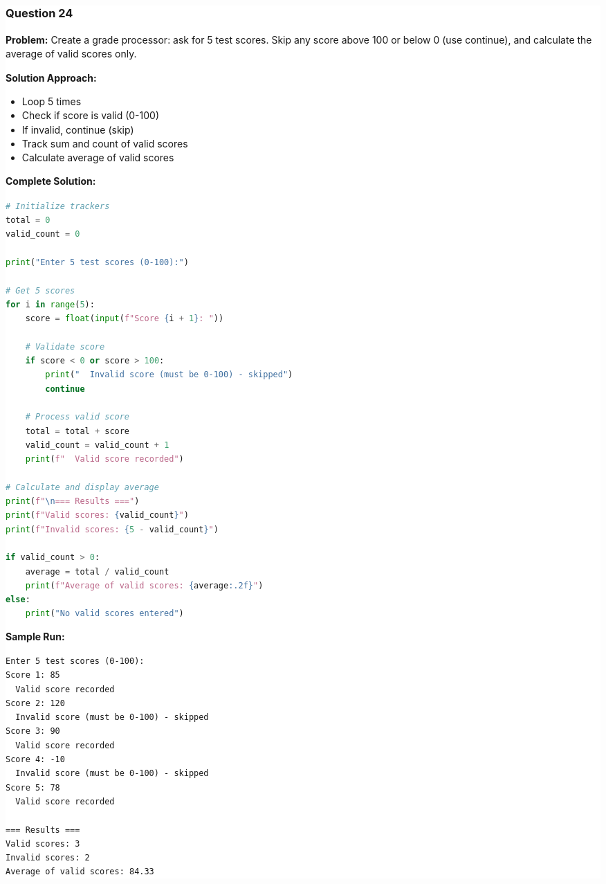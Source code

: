 
### Question 24
**Problem:** Create a grade processor: ask for 5 test scores. Skip any score above 100 or below 0 (use continue), and calculate the average of valid scores only.

**Solution Approach:**
- Loop 5 times
- Check if score is valid (0-100)
- If invalid, continue (skip)
- Track sum and count of valid scores
- Calculate average of valid scores

**Complete Solution:**
```python
# Initialize trackers
total = 0
valid_count = 0

print("Enter 5 test scores (0-100):")

# Get 5 scores
for i in range(5):
    score = float(input(f"Score {i + 1}: "))
    
    # Validate score
    if score < 0 or score > 100:
        print("  Invalid score (must be 0-100) - skipped")
        continue
    
    # Process valid score
    total = total + score
    valid_count = valid_count + 1
    print(f"  Valid score recorded")

# Calculate and display average
print(f"\n=== Results ===")
print(f"Valid scores: {valid_count}")
print(f"Invalid scores: {5 - valid_count}")

if valid_count > 0:
    average = total / valid_count
    print(f"Average of valid scores: {average:.2f}")
else:
    print("No valid scores entered")
```

**Sample Run:**
```
Enter 5 test scores (0-100):
Score 1: 85
  Valid score recorded
Score 2: 120
  Invalid score (must be 0-100) - skipped
Score 3: 90
  Valid score recorded
Score 4: -10
  Invalid score (must be 0-100) - skipped
Score 5: 78
  Valid score recorded

=== Results ===
Valid scores: 3
Invalid scores: 2
Average of valid scores: 84.33
```
